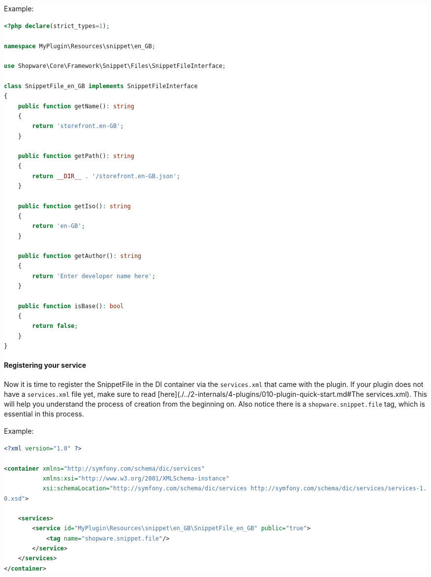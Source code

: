 Example:
```php
<?php declare(strict_types=1);

namespace MyPlugin\Resources\snippet\en_GB;

use Shopware\Core\Framework\Snippet\Files\SnippetFileInterface;

class SnippetFile_en_GB implements SnippetFileInterface
{
    public function getName(): string
    {
        return 'storefront.en-GB';
    }

    public function getPath(): string
    {
        return __DIR__ . '/storefront.en-GB.json';
    }

    public function getIso(): string
    {
        return 'en-GB';
    }

    public function getAuthor(): string
    {
        return 'Enter developer name here';
    }

    public function isBase(): bool
    {
        return false;
    }
}
```

#### Registering your service

Now it is time to register the SnippetFile in the DI container via the `services.xml` that came with the plugin.
If your plugin does not have a `services.xml` file yet, make sure to read [here](./../2-internals/4-plugins/010-plugin-quick-start.md#The services.xml).
This will help you understand the process of creation from the beginning on. Also notice there is a `shopware.snippet.file`
tag, which is essential in this process.

Example:
```xml
<?xml version="1.0" ?>

<container xmlns="http://symfony.com/schema/dic/services"
           xmlns:xsi="http://www.w3.org/2001/XMLSchema-instance"
           xsi:schemaLocation="http://symfony.com/schema/dic/services http://symfony.com/schema/dic/services/services-1.0.xsd">

    <services>
        <service id="MyPlugin\Resources\snippet\en_GB\SnippetFile_en_GB" public="true">
            <tag name="shopware.snippet.file"/>
        </service>
    </services>
</container>
```
